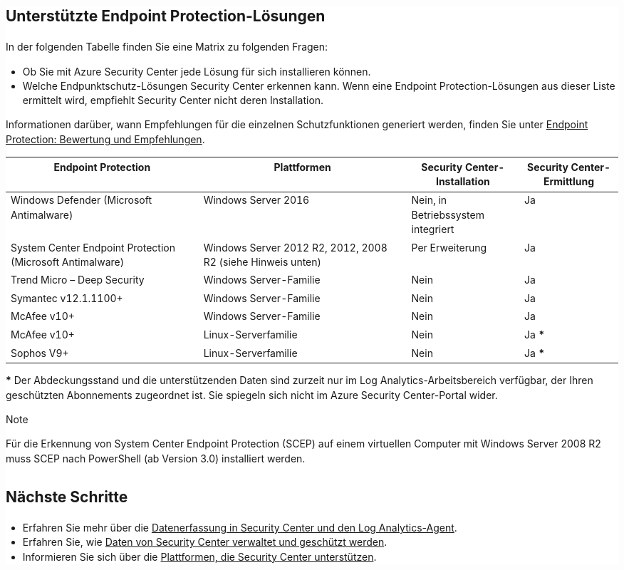 
## <a name="supported-endpoint-protection-solutions"></a>Unterstützte Endpoint Protection-Lösungen <a name="endpoint-supported"></a>

In der folgenden Tabelle finden Sie eine Matrix zu folgenden Fragen:

 - Ob Sie mit Azure Security Center jede Lösung für sich installieren können.
 - Welche Endpunktschutz-Lösungen Security Center erkennen kann. Wenn eine Endpoint Protection-Lösungen aus dieser Liste ermittelt wird, empfiehlt Security Center nicht deren Installation.

Informationen darüber, wann Empfehlungen für die einzelnen Schutzfunktionen generiert werden, finden Sie unter [Endpoint Protection: Bewertung und Empfehlungen](security-center-endpoint-protection.md).

| Endpoint Protection| Plattformen | Security Center-Installation | Security Center-Ermittlung |
|------|------|-----|-----|
| Windows Defender (Microsoft Antimalware)| Windows Server 2016| Nein, in Betriebssystem integriert| Ja |
| System Center Endpoint Protection (Microsoft Antimalware) | Windows Server 2012 R2, 2012, 2008 R2 (siehe Hinweis unten) | Per Erweiterung | Ja |
| Trend Micro – Deep Security | Windows Server-Familie  | Nein | Ja |
| Symantec v12.1.1100+| Windows Server-Familie  | Nein | Ja |
| McAfee v10+ | Windows Server-Familie  | Nein | Ja |
| McAfee v10+ | Linux-Serverfamilie  | Nein | Ja **\*** |
| Sophos V9+| Linux-Serverfamilie  | Nein | Ja **\***  |

 **\*** Der Abdeckungsstand und die unterstützenden Daten sind zurzeit nur im Log Analytics-Arbeitsbereich verfügbar, der Ihren geschützten Abonnements zugeordnet ist. Sie spiegeln sich nicht im Azure Security Center-Portal wider.

> [!NOTE]
> Für die Erkennung von System Center Endpoint Protection (SCEP) auf einem virtuellen Computer mit Windows Server 2008 R2 muss SCEP nach PowerShell (ab Version 3.0) installiert werden.


## <a name="next-steps"></a>Nächste Schritte

- Erfahren Sie mehr über die [Datenerfassung in Security Center und den Log Analytics-Agent](security-center-enable-data-collection.md).
- Erfahren Sie, wie [Daten von Security Center verwaltet und geschützt werden](security-center-data-security.md).
- Informieren Sie sich über die [Plattformen, die Security Center unterstützen](security-center-os-coverage.md).